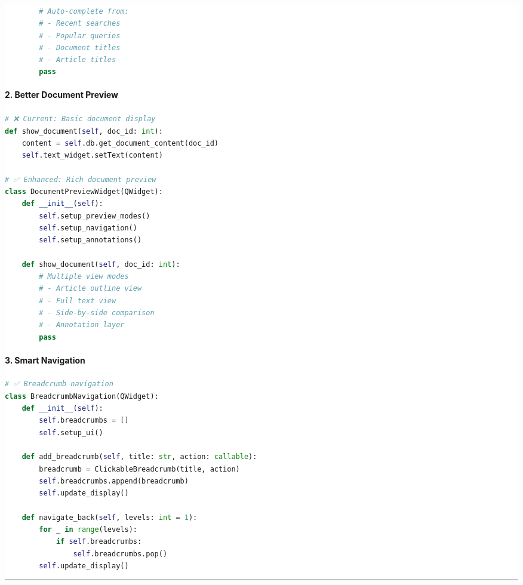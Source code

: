 ```python
        # Auto-complete from:
        # - Recent searches
        # - Popular queries  
        # - Document titles
        # - Article titles
        pass
```

#### 2. **Better Document Preview**

```python
# ❌ Current: Basic document display
def show_document(self, doc_id: int):
    content = self.db.get_document_content(doc_id)
    self.text_widget.setText(content)

# ✅ Enhanced: Rich document preview
class DocumentPreviewWidget(QWidget):
    def __init__(self):
        self.setup_preview_modes()
        self.setup_navigation()
        self.setup_annotations()
        
    def show_document(self, doc_id: int):
        # Multiple view modes
        # - Article outline view
        # - Full text view  
        # - Side-by-side comparison
        # - Annotation layer
        pass
```

#### 3. **Smart Navigation**

```python
# ✅ Breadcrumb navigation
class BreadcrumbNavigation(QWidget):
    def __init__(self):
        self.breadcrumbs = []
        self.setup_ui()
        
    def add_breadcrumb(self, title: str, action: callable):
        breadcrumb = ClickableBreadcrumb(title, action)
        self.breadcrumbs.append(breadcrumb)
        self.update_display()
        
    def navigate_back(self, levels: int = 1):
        for _ in range(levels):
            if self.breadcrumbs:
                self.breadcrumbs.pop()
        self.update_display()
```

---